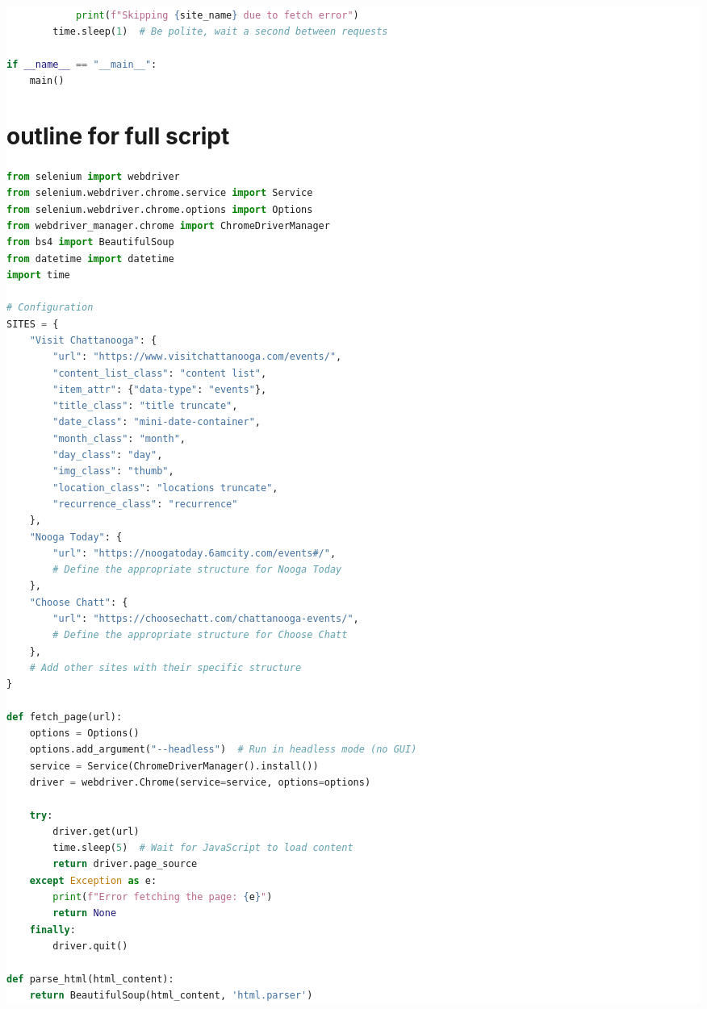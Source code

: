 ```python
            print(f"Skipping {site_name} due to fetch error")
        time.sleep(1)  # Be polite, wait a second between requests

if __name__ == "__main__":
    main()
```

# outline for full script

```python
from selenium import webdriver
from selenium.webdriver.chrome.service import Service
from selenium.webdriver.chrome.options import Options
from webdriver_manager.chrome import ChromeDriverManager
from bs4 import BeautifulSoup
from datetime import datetime
import time

# Configuration
SITES = {
    "Visit Chattanooga": {
        "url": "https://www.visitchattanooga.com/events/",
        "content_list_class": "content list",
        "item_attr": {"data-type": "events"},
        "title_class": "title truncate",
        "date_class": "mini-date-container",
        "month_class": "month",
        "day_class": "day",
        "img_class": "thumb",
        "location_class": "locations truncate",
        "recurrence_class": "recurrence"
    },
    "Nooga Today": {
        "url": "https://noogatoday.6amcity.com/events#/",
        # Define the appropriate structure for Nooga Today
    },
    "Choose Chatt": {
        "url": "https://choosechatt.com/chattanooga-events/",
        # Define the appropriate structure for Choose Chatt
    },
    # Add other sites with their specific structure
}

def fetch_page(url):
    options = Options()
    options.add_argument("--headless")  # Run in headless mode (no GUI)
    service = Service(ChromeDriverManager().install())
    driver = webdriver.Chrome(service=service, options=options)
    
    try:
        driver.get(url)
        time.sleep(5)  # Wait for JavaScript to load content
        return driver.page_source
    except Exception as e:
        print(f"Error fetching the page: {e}")
        return None
    finally:
        driver.quit()

def parse_html(html_content):
    return BeautifulSoup(html_content, 'html.parser')

```